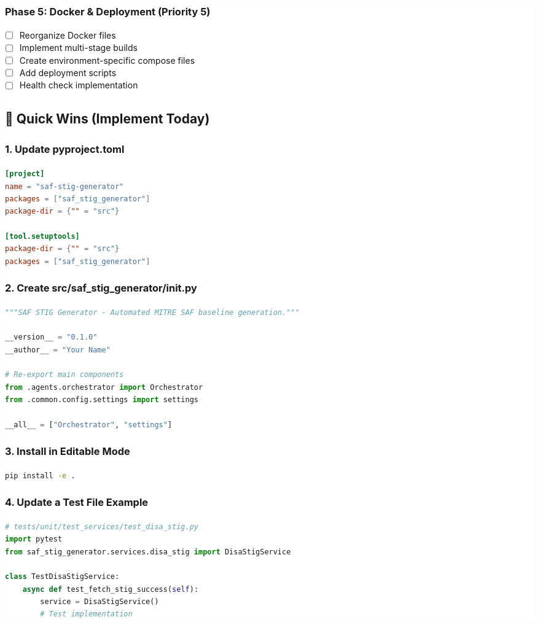 ### Phase 5: Docker & Deployment (Priority 5)

- [ ] Reorganize Docker files
- [ ] Implement multi-stage builds
- [ ] Create environment-specific compose files
- [ ] Add deployment scripts
- [ ] Health check implementation

## 🔧 **Quick Wins (Implement Today)**

### 1. Update pyproject.toml

```toml
[project]
name = "saf-stig-generator"
packages = ["saf_stig_generator"]
package-dir = {"" = "src"}

[tool.setuptools]
package-dir = {"" = "src"}
packages = ["saf_stig_generator"]
```

### 2. Create src/saf_stig_generator/**init**.py

```python
"""SAF STIG Generator - Automated MITRE SAF baseline generation."""

__version__ = "0.1.0"
__author__ = "Your Name"

# Re-export main components
from .agents.orchestrator import Orchestrator
from .common.config.settings import settings

__all__ = ["Orchestrator", "settings"]
```

### 3. Install in Editable Mode

```bash
pip install -e .
```

### 4. Update a Test File Example

```python
# tests/unit/test_services/test_disa_stig.py
import pytest
from saf_stig_generator.services.disa_stig import DisaStigService

class TestDisaStigService:
    async def test_fetch_stig_success(self):
        service = DisaStigService()
        # Test implementation
```
